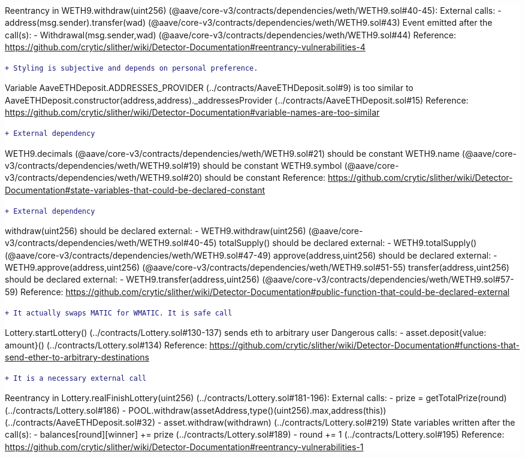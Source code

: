 Reentrancy in WETH9.withdraw(uint256) (@aave/core-v3/contracts/dependencies/weth/WETH9.sol#40-45):
External calls: - address(msg.sender).transfer(wad) (@aave/core-v3/contracts/dependencies/weth/WETH9.sol#43)
Event emitted after the call(s): - Withdrawal(msg.sender,wad) (@aave/core-v3/contracts/dependencies/weth/WETH9.sol#44)
Reference: https://github.com/crytic/slither/wiki/Detector-Documentation#reentrancy-vulnerabilities-4

```diff
+ Styling is subjective and depends on personal preference.
```

Variable AaveETHDeposit.ADDRESSES_PROVIDER (../contracts/AaveETHDeposit.sol#9) is too similar to AaveETHDeposit.constructor(address,address).\_addressesProvider (../contracts/AaveETHDeposit.sol#15)
Reference: https://github.com/crytic/slither/wiki/Detector-Documentation#variable-names-are-too-similar

```diff
+ External dependency
```

WETH9.decimals (@aave/core-v3/contracts/dependencies/weth/WETH9.sol#21) should be constant
WETH9.name (@aave/core-v3/contracts/dependencies/weth/WETH9.sol#19) should be constant
WETH9.symbol (@aave/core-v3/contracts/dependencies/weth/WETH9.sol#20) should be constant
Reference: https://github.com/crytic/slither/wiki/Detector-Documentation#state-variables-that-could-be-declared-constant

```diff
+ External dependency
```

withdraw(uint256) should be declared external: - WETH9.withdraw(uint256) (@aave/core-v3/contracts/dependencies/weth/WETH9.sol#40-45)
totalSupply() should be declared external: - WETH9.totalSupply() (@aave/core-v3/contracts/dependencies/weth/WETH9.sol#47-49)
approve(address,uint256) should be declared external: - WETH9.approve(address,uint256) (@aave/core-v3/contracts/dependencies/weth/WETH9.sol#51-55)
transfer(address,uint256) should be declared external: - WETH9.transfer(address,uint256) (@aave/core-v3/contracts/dependencies/weth/WETH9.sol#57-59)
Reference: https://github.com/crytic/slither/wiki/Detector-Documentation#public-function-that-could-be-declared-external

```diff
+ It actually swaps MATIC for WMATIC. It is safe call
```

Lottery.startLottery() (../contracts/Lottery.sol#130-137) sends eth to arbitrary user
Dangerous calls: - asset.deposit{value: amount}() (../contracts/Lottery.sol#134)
Reference: https://github.com/crytic/slither/wiki/Detector-Documentation#functions-that-send-ether-to-arbitrary-destinations

```diff
+ It is a necessary external call
```

Reentrancy in Lottery.realFinishLottery(uint256) (../contracts/Lottery.sol#181-196):
External calls: - prize = getTotalPrize(round) (../contracts/Lottery.sol#186) - POOL.withdraw(assetAddress,type()(uint256).max,address(this)) (../contracts/AaveETHDeposit.sol#32) - asset.withdraw(withdrawn) (../contracts/Lottery.sol#219)
State variables written after the call(s): - balances[round][winner] += prize (../contracts/Lottery.sol#189) - round += 1 (../contracts/Lottery.sol#195)
Reference: https://github.com/crytic/slither/wiki/Detector-Documentation#reentrancy-vulnerabilities-1
